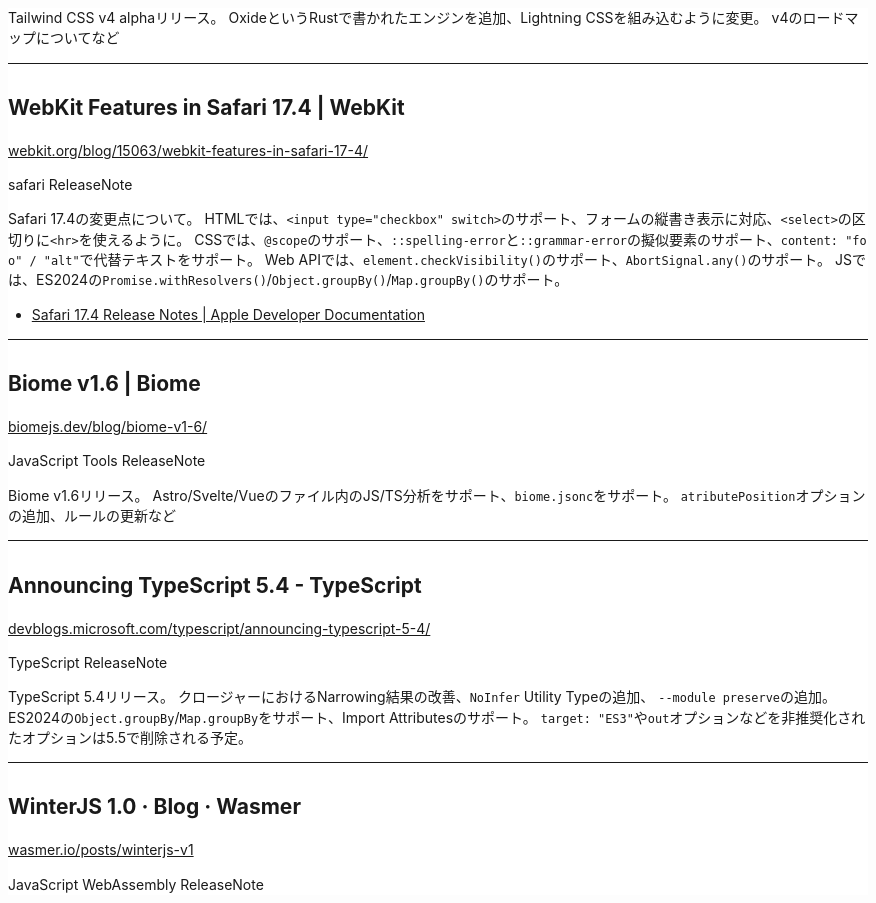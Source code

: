 Tailwind CSS v4 alphaリリース。
OxideというRustで書かれたエンジンを追加、Lightning CSSを組み込むように変更。
v4のロードマップについてなど


----

## WebKit Features in Safari 17.4 | WebKit
[webkit.org/blog/15063/webkit-features-in-safari-17-4/](https://webkit.org/blog/15063/webkit-features-in-safari-17-4/ "WebKit Features in Safari 17.4 | WebKit")
<p class="jser-tags jser-tag-icon"><span class="jser-tag">safari</span> <span class="jser-tag">ReleaseNote</span></p>

Safari 17.4の変更点について。
HTMLでは、`<input type="checkbox" switch>`のサポート、フォームの縦書き表示に対応、`<select>`の区切りに`<hr>`を使えるように。
CSSでは、`@scope`のサポート、`::spelling-error`と`::grammar-error`の擬似要素のサポート、`content: "foo" / "alt"`で代替テキストをサポート。
Web APIでは、`element.checkVisibility()`のサポート、`AbortSignal.any()`のサポート。
JSでは、ES2024の`Promise.withResolvers()`/`Object.groupBy()`/`Map.groupBy()`のサポート。

- [Safari 17.4 Release Notes | Apple Developer Documentation](https://developer.apple.com/documentation/safari-release-notes/safari-17_4-release-notes "Safari 17.4 Release Notes | Apple Developer Documentation")

----

## Biome v1.6 | Biome
[biomejs.dev/blog/biome-v1-6/](https://biomejs.dev/blog/biome-v1-6/ "Biome v1.6 | Biome")
<p class="jser-tags jser-tag-icon"><span class="jser-tag">JavaScript</span> <span class="jser-tag">Tools</span> <span class="jser-tag">ReleaseNote</span></p>

Biome v1.6リリース。
Astro/Svelte/Vueのファイル内のJS/TS分析をサポート、`biome.jsonc`をサポート。
`atributePosition`オプションの追加、ルールの更新など


----

## Announcing TypeScript 5.4 - TypeScript
[devblogs.microsoft.com/typescript/announcing-typescript-5-4/](https://devblogs.microsoft.com/typescript/announcing-typescript-5-4/ "Announcing TypeScript 5.4 - TypeScript")
<p class="jser-tags jser-tag-icon"><span class="jser-tag">TypeScript</span> <span class="jser-tag">ReleaseNote</span></p>

TypeScript 5.4リリース。
クロージャーにおけるNarrowing結果の改善、`NoInfer` Utility Typeの追加、
`--module preserve`の追加。
ES2024の`Object.groupBy`/`Map.groupBy`をサポート、Import Attributesのサポート。
`target: "ES3"`や`out`オプションなどを非推奨化されたオプションは5.5で削除される予定。


----

## WinterJS 1.0 · Blog · Wasmer
[wasmer.io/posts/winterjs-v1](https://wasmer.io/posts/winterjs-v1 "WinterJS 1.0 · Blog · Wasmer")
<p class="jser-tags jser-tag-icon"><span class="jser-tag">JavaScript</span> <span class="jser-tag">WebAssembly</span> <span class="jser-tag">ReleaseNote</span></p>

